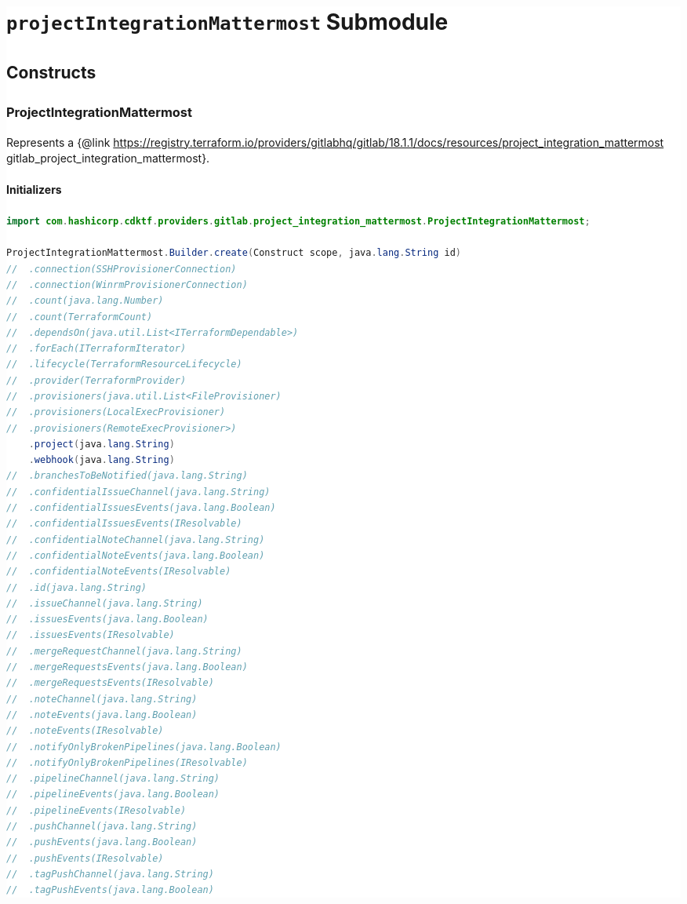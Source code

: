 # `projectIntegrationMattermost` Submodule <a name="`projectIntegrationMattermost` Submodule" id="@cdktf/provider-gitlab.projectIntegrationMattermost"></a>

## Constructs <a name="Constructs" id="Constructs"></a>

### ProjectIntegrationMattermost <a name="ProjectIntegrationMattermost" id="@cdktf/provider-gitlab.projectIntegrationMattermost.ProjectIntegrationMattermost"></a>

Represents a {@link https://registry.terraform.io/providers/gitlabhq/gitlab/18.1.1/docs/resources/project_integration_mattermost gitlab_project_integration_mattermost}.

#### Initializers <a name="Initializers" id="@cdktf/provider-gitlab.projectIntegrationMattermost.ProjectIntegrationMattermost.Initializer"></a>

```java
import com.hashicorp.cdktf.providers.gitlab.project_integration_mattermost.ProjectIntegrationMattermost;

ProjectIntegrationMattermost.Builder.create(Construct scope, java.lang.String id)
//  .connection(SSHProvisionerConnection)
//  .connection(WinrmProvisionerConnection)
//  .count(java.lang.Number)
//  .count(TerraformCount)
//  .dependsOn(java.util.List<ITerraformDependable>)
//  .forEach(ITerraformIterator)
//  .lifecycle(TerraformResourceLifecycle)
//  .provider(TerraformProvider)
//  .provisioners(java.util.List<FileProvisioner)
//  .provisioners(LocalExecProvisioner)
//  .provisioners(RemoteExecProvisioner>)
    .project(java.lang.String)
    .webhook(java.lang.String)
//  .branchesToBeNotified(java.lang.String)
//  .confidentialIssueChannel(java.lang.String)
//  .confidentialIssuesEvents(java.lang.Boolean)
//  .confidentialIssuesEvents(IResolvable)
//  .confidentialNoteChannel(java.lang.String)
//  .confidentialNoteEvents(java.lang.Boolean)
//  .confidentialNoteEvents(IResolvable)
//  .id(java.lang.String)
//  .issueChannel(java.lang.String)
//  .issuesEvents(java.lang.Boolean)
//  .issuesEvents(IResolvable)
//  .mergeRequestChannel(java.lang.String)
//  .mergeRequestsEvents(java.lang.Boolean)
//  .mergeRequestsEvents(IResolvable)
//  .noteChannel(java.lang.String)
//  .noteEvents(java.lang.Boolean)
//  .noteEvents(IResolvable)
//  .notifyOnlyBrokenPipelines(java.lang.Boolean)
//  .notifyOnlyBrokenPipelines(IResolvable)
//  .pipelineChannel(java.lang.String)
//  .pipelineEvents(java.lang.Boolean)
//  .pipelineEvents(IResolvable)
//  .pushChannel(java.lang.String)
//  .pushEvents(java.lang.Boolean)
//  .pushEvents(IResolvable)
//  .tagPushChannel(java.lang.String)
//  .tagPushEvents(java.lang.Boolean)
```
